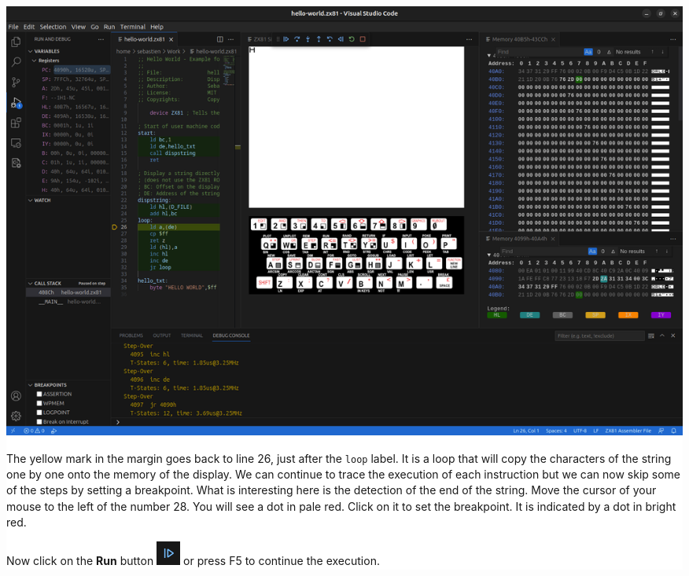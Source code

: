 ![Debug](./images/debug21.png)

The yellow mark in the margin goes back to line 26, just after the `loop` label. It is a loop that will copy the characters of the string one by one onto the memory of the display. We can continue to trace the execution of each instruction but we can now skip some of the steps by setting a breakpoint. What is interesting here is the detection of the end of the string. Move the cursor of your mouse to the left of the number 28. You will see a dot in pale red. Click on it to set the breakpoint. It is indicated by a dot in bright red. 

Now click on the **Run** button ![Run](./images/command-run.png) or press F5 to continue the execution.
